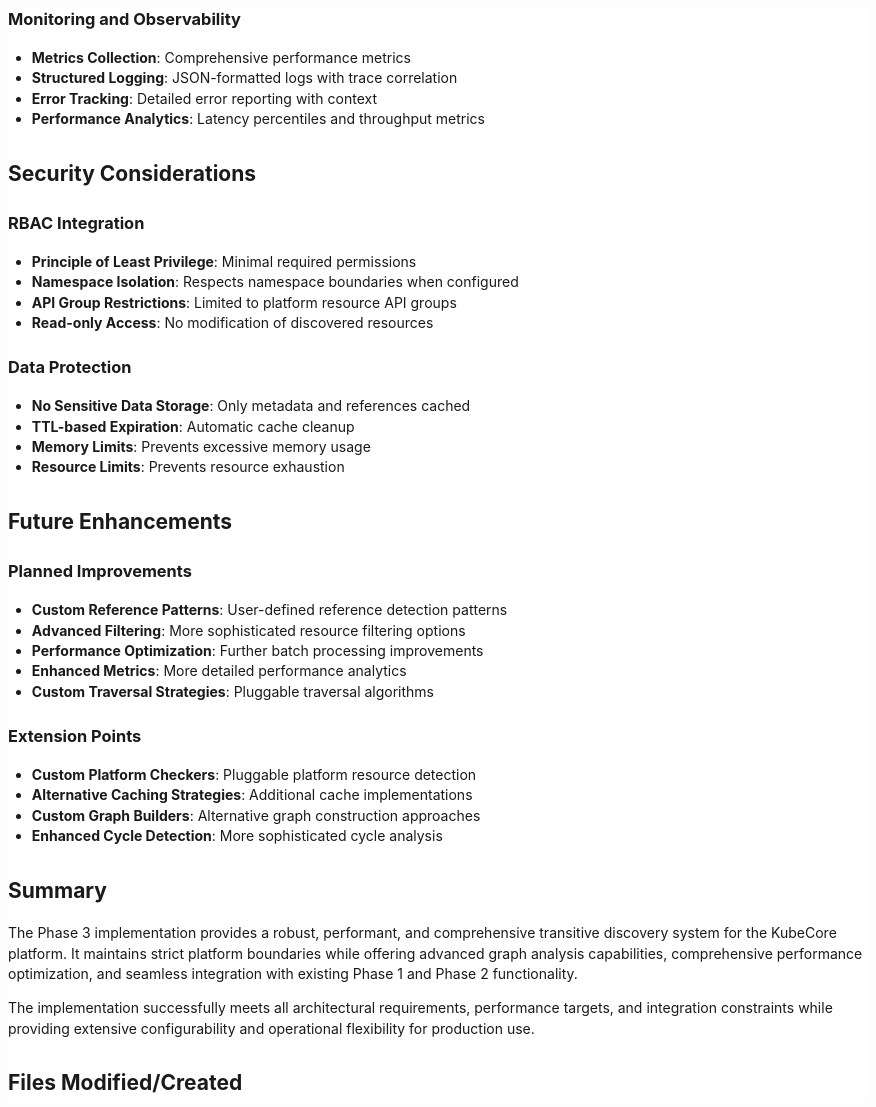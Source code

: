 ### Monitoring and Observability
- **Metrics Collection**: Comprehensive performance metrics
- **Structured Logging**: JSON-formatted logs with trace correlation
- **Error Tracking**: Detailed error reporting with context
- **Performance Analytics**: Latency percentiles and throughput metrics

## Security Considerations

### RBAC Integration
- **Principle of Least Privilege**: Minimal required permissions
- **Namespace Isolation**: Respects namespace boundaries when configured
- **API Group Restrictions**: Limited to platform resource API groups
- **Read-only Access**: No modification of discovered resources

### Data Protection
- **No Sensitive Data Storage**: Only metadata and references cached
- **TTL-based Expiration**: Automatic cache cleanup
- **Memory Limits**: Prevents excessive memory usage
- **Resource Limits**: Prevents resource exhaustion

## Future Enhancements

### Planned Improvements
- **Custom Reference Patterns**: User-defined reference detection patterns
- **Advanced Filtering**: More sophisticated resource filtering options
- **Performance Optimization**: Further batch processing improvements
- **Enhanced Metrics**: More detailed performance analytics
- **Custom Traversal Strategies**: Pluggable traversal algorithms

### Extension Points
- **Custom Platform Checkers**: Pluggable platform resource detection
- **Alternative Caching Strategies**: Additional cache implementations
- **Custom Graph Builders**: Alternative graph construction approaches
- **Enhanced Cycle Detection**: More sophisticated cycle analysis

## Summary

The Phase 3 implementation provides a robust, performant, and comprehensive transitive discovery system for the KubeCore platform. It maintains strict platform boundaries while offering advanced graph analysis capabilities, comprehensive performance optimization, and seamless integration with existing Phase 1 and Phase 2 functionality.

The implementation successfully meets all architectural requirements, performance targets, and integration constraints while providing extensive configurability and operational flexibility for production use.

## Files Modified/Created
